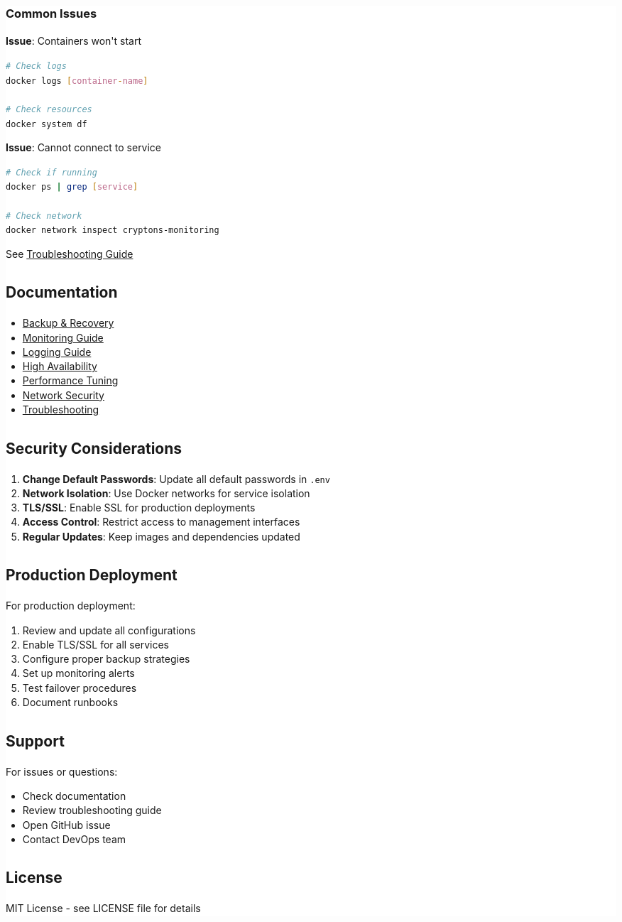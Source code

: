 ### Common Issues

**Issue**: Containers won't start
```bash
# Check logs
docker logs [container-name]

# Check resources
docker system df
```

**Issue**: Cannot connect to service
```bash
# Check if running
docker ps | grep [service]

# Check network
docker network inspect cryptons-monitoring
```

See [Troubleshooting Guide](../docs/infrastructure/TROUBLESHOOTING.md)

## Documentation

- [Backup & Recovery](../docs/infrastructure/BACKUP_RECOVERY.md)
- [Monitoring Guide](../docs/infrastructure/MONITORING.md)
- [Logging Guide](../docs/infrastructure/LOGGING.md)
- [High Availability](../docs/infrastructure/HIGH_AVAILABILITY.md)
- [Performance Tuning](../docs/infrastructure/PERFORMANCE_TUNING.md)
- [Network Security](../docs/infrastructure/NETWORK_SECURITY.md)
- [Troubleshooting](../docs/infrastructure/TROUBLESHOOTING.md)

## Security Considerations

1. **Change Default Passwords**: Update all default passwords in `.env`
2. **Network Isolation**: Use Docker networks for service isolation
3. **TLS/SSL**: Enable SSL for production deployments
4. **Access Control**: Restrict access to management interfaces
5. **Regular Updates**: Keep images and dependencies updated

## Production Deployment

For production deployment:

1. Review and update all configurations
2. Enable TLS/SSL for all services
3. Configure proper backup strategies
4. Set up monitoring alerts
5. Test failover procedures
6. Document runbooks

## Support

For issues or questions:
- Check documentation
- Review troubleshooting guide
- Open GitHub issue
- Contact DevOps team

## License

MIT License - see LICENSE file for details
